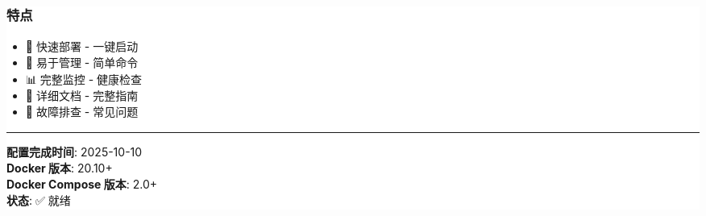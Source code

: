 ### 特点

- 🚀 快速部署 - 一键启动
- 🔧 易于管理 - 简单命令
- 📊 完整监控 - 健康检查
- 📝 详细文档 - 完整指南
- 🐛 故障排查 - 常见问题

---

**配置完成时间**: 2025-10-10  
**Docker 版本**: 20.10+  
**Docker Compose 版本**: 2.0+  
**状态**: ✅ 就绪
